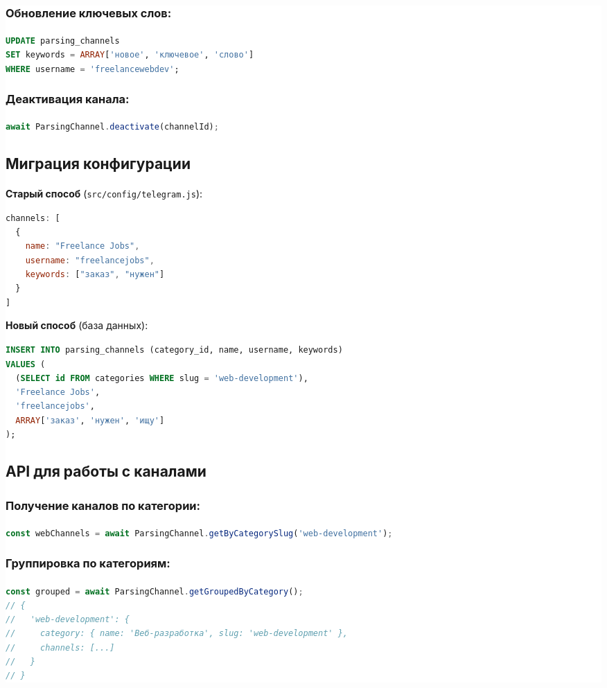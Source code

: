 ### Обновление ключевых слов:

```sql
UPDATE parsing_channels 
SET keywords = ARRAY['новое', 'ключевое', 'слово'] 
WHERE username = 'freelancewebdev';
```

### Деактивация канала:

```javascript
await ParsingChannel.deactivate(channelId);
```

## Миграция конфигурации

**Старый способ** (`src/config/telegram.js`):
```javascript
channels: [
  {
    name: "Freelance Jobs",
    username: "freelancejobs", 
    keywords: ["заказ", "нужен"]
  }
]
```

**Новый способ** (база данных):
```sql
INSERT INTO parsing_channels (category_id, name, username, keywords) 
VALUES (
  (SELECT id FROM categories WHERE slug = 'web-development'),
  'Freelance Jobs',
  'freelancejobs',
  ARRAY['заказ', 'нужен', 'ищу']
);
```

## API для работы с каналами

### Получение каналов по категории:
```javascript
const webChannels = await ParsingChannel.getByCategorySlug('web-development');
```

### Группировка по категориям:
```javascript
const grouped = await ParsingChannel.getGroupedByCategory();
// {
//   'web-development': {
//     category: { name: 'Веб-разработка', slug: 'web-development' },
//     channels: [...]
//   }
// }
```
